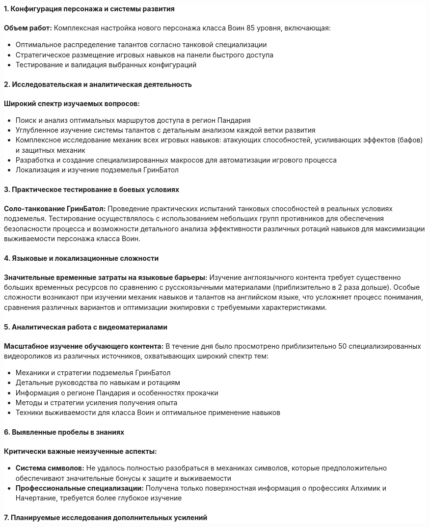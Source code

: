 #### 1. Конфигурация персонажа и системы развития

**Объем работ:** Комплексная настройка нового персонажа класса Воин 85 уровня, включающая:

- Оптимальное распределение талантов согласно танковой специализации
- Стратегическое размещение игровых навыков на панели быстрого доступа
- Тестирование и валидация выбранных конфигураций

#### 2. Исследовательская и аналитическая деятельность

**Широкий спектр изучаемых вопросов:**

- Поиск и анализ оптимальных маршрутов доступа в регион Пандария
- Углубленное изучение системы талантов с детальным анализом каждой ветки развития
- Комплексное исследование механик всех игровых навыков: атакующих способностей, усиливающих эффектов (бафов) и защитных механик
- Разработка и создание специализированных макросов для автоматизации игрового процесса
- Локализация и изучение подземелья ГринБатол

#### 3. Практическое тестирование в боевых условиях

**Соло-танкование ГринБатол:** Проведение практических испытаний танковых способностей в реальных условиях подземелья. Тестирование осуществлялось с использованием небольших групп противников для обеспечения безопасности процесса и возможности детального анализа эффективности различных ротаций навыков для максимизации выживаемости персонажа класса Воин.

#### 4. Языковые и локализационные сложности

**Значительные временные затраты на языковые барьеры:** Изучение англоязычного контента требует существенно больших временных ресурсов по сравнению с русскоязычными материалами (приблизительно в 2 раза дольше). Особые сложности возникают при изучении механик навыков и талантов на английском языке, что усложняет процесс понимания, сравнения различных вариантов и оптимизации экипировки с требуемыми характеристиками.

#### 5. Аналитическая работа с видеоматериалами

**Масштабное изучение обучающего контента:** В течение дня было просмотрено приблизительно 50 специализированных видеороликов из различных источников, охватывающих широкий спектр тем:

- Механики и стратегии подземелья ГринБатол
- Детальные руководства по навыкам и ротациям
- Информация о регионе Пандария и особенностях прокачки
- Методы и стратегии усиления получения опыта
- Техники выживаемости для класса Воин и оптимальное применение навыков

#### 6. Выявленные пробелы в знаниях

**Критически важные неизученные аспекты:**

- **Система символов:** Не удалось полностью разобраться в механиках символов, которые предположительно обеспечивают значительные бонусы к защите и выживаемости
- **Профессиональные специализации:** Получена только поверхностная информация о профессиях Алхимик и Начертание, требуется более глубокое изучение

#### 7. Планируемые исследования дополнительных усилений
